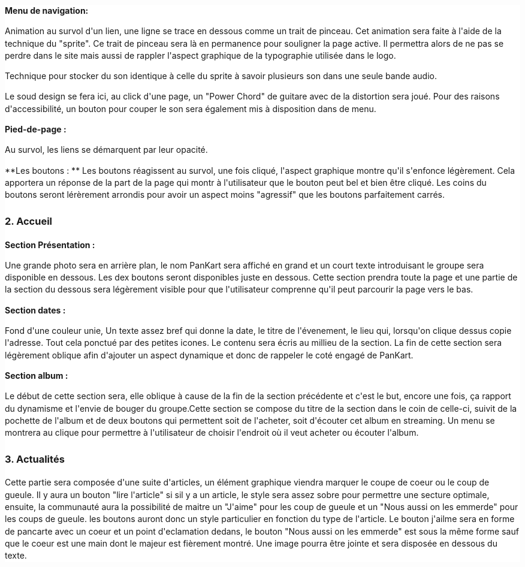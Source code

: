**Menu de navigation:**

Animation au survol d'un lien, une ligne se trace en dessous comme un trait de pinceau. Cet animation sera faite à l'aide de la technique du "sprite". Ce trait de pinceau sera là en permanence pour souligner la page active. Il permettra alors de ne pas se perdre dans le site mais aussi de rappler l'aspect graphique de la typographie utilisée dans le logo.

Technique pour stocker du son identique à celle du sprite à savoir plusieurs son dans une seule bande audio.

Le soud design se fera ici, au click d'une page, un "Power Chord" de guitare avec de la distortion sera joué. Pour des raisons d'accessibilité, un bouton pour couper le son sera également mis à disposition dans de menu.

**Pied-de-page :**

Au survol, les liens se démarquent par leur opacité.

**Les boutons :
**
Les boutons réagissent au survol, une fois cliqué, l'aspect graphique montre qu'il s'enfonce légèrement. Cela apportera un réponse de la part de la page qui montr à l'utilisateur que le bouton peut bel et bien être cliqué. Les coins du boutons seront lérèrement arrondis pour avoir un aspect moins "agressif" que les boutons parfaitement carrés.



### 2. Accueil

**Section Présentation :**

Une grande photo sera en arrière plan, le nom PanKart sera affiché en grand et un court texte introduisant le groupe sera disponible en dessous. Les dex boutons seront disponibles juste en dessous. Cette section prendra toute la page et une partie de la section du dessous sera légèrement visible pour que l'utilisateur comprenne qu'il peut parcourir la page vers le bas.

**Section dates :**

Fond d'une couleur unie, Un texte assez bref qui donne la date, le titre de l'évenement, le lieu qui, lorsqu'on clique dessus copie l'adresse. Tout cela ponctué par des petites icones. Le contenu sera écris au millieu de la section. La fin de cette section sera légèrement oblique afin d'ajouter un aspect dynamique et donc de rappeler le coté engagé de PanKart.

**Section album :**

Le début de cette section sera, elle oblique à cause de la fin de la section précédente et c'est le but, encore une fois, ça rapport du dynamisme et l'envie de bouger du groupe.Cette section se compose du titre de la section dans le coin de celle-ci, suivit de la pochette de l'album et de deux boutons qui permettent soit de l'acheter, soit d'écouter cet album en streaming. Un menu se montrera au clique pour permettre à l'utilisateur de choisir l'endroit où il veut acheter ou écouter l'album.



### 3. Actualités

Cette partie sera composée d'une suite d'articles, un élément graphique viendra marquer le coupe de coeur ou le coup de gueule. Il y aura un bouton "lire l'article" si sil y a un article, le style sera assez sobre pour permettre une secture optimale, ensuite, la communauté aura la possibilité de maitre un "J'aime" pour les coup de gueule et un "Nous aussi on les emmerde" pour les coups de gueule. les boutons auront donc un style particulier en fonction du type de l'article. Le bouton j'ailme sera en forme de pancarte avec un coeur et un point d'eclamation dedans, le bouton "Nous aussi on les emmerde" est sous la même forme sauf que le coeur est une main dont le majeur est fièrement montré. Une image pourra être jointe et sera disposée en dessous du texte.
